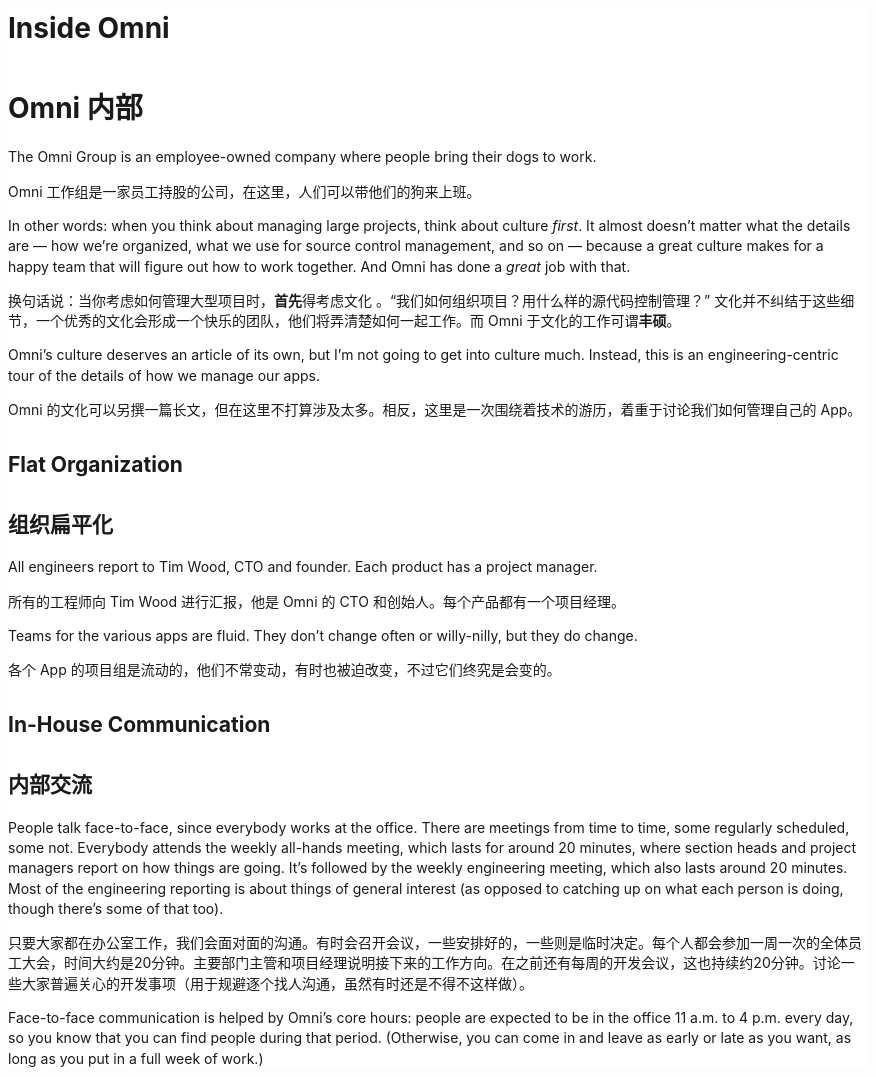 # Inside Omni
# Omni 内部

The Omni Group is an employee-owned company where people bring their dogs to work.

Omni 工作组是一家员工持股的公司，在这里，人们可以带他们的狗来上班。


In other words: when you think about managing large projects, think about culture *first*. It almost doesn’t matter what the details are — how we’re organized, what we use for source control management, and so on — because a great culture makes for a happy team that will figure out how to work together. And Omni has done a *great* job with that.

换句话说：当你考虑如何管理大型项目时，**首先**得考虑文化 。“我们如何组织项目？用什么样的源代码控制管理？” 文化并不纠结于这些细节，一个优秀的文化会形成一个快乐的团队，他们将弄清楚如何一起工作。而 Omni 于文化的工作可谓**丰硕**。

Omni’s culture deserves an article of its own, but I’m not going to get into culture much. Instead, this is an engineering-centric tour of the details of how we manage our apps.

Omni 的文化可以另撰一篇长文，但在这里不打算涉及太多。相反，这里是一次围绕着技术的游历，着重于讨论我们如何管理自己的 App。

## Flat Organization

## 组织扁平化

All engineers report to Tim Wood, CTO and founder. Each product has a project manager.

所有的工程师向 Tim Wood 进行汇报，他是 Omni 的 CTO 和创始人。每个产品都有一个项目经理。


Teams for the various apps are fluid. They don’t change often or willy-nilly, but they do change.

各个 App 的项目组是流动的，他们不常变动，有时也被迫改变，不过它们终究是会变的。


## In-House Communication

## 内部交流

People talk face-to-face, since everybody works at the office. There are meetings from time to time, some regularly scheduled, some not. Everybody attends the weekly all-hands meeting, which lasts for around 20 minutes, where section heads and project managers report on how things are going. It’s followed by the weekly engineering meeting, which also lasts around 20 minutes. Most of the engineering reporting is about things of general interest (as opposed to catching up on what each person is doing, though there’s some of that too).

只要大家都在办公室工作，我们会面对面的沟通。有时会召开会议，一些安排好的，一些则是临时决定。每个人都会参加一周一次的全体员工大会，时间大约是20分钟。主要部门主管和项目经理说明接下来的工作方向。在之前还有每周的开发会议，这也持续约20分钟。讨论一些大家普遍关心的开发事项（用于规避逐个找人沟通，虽然有时还是不得不这样做）。

Face-to-face communication is helped by Omni’s core hours: people are expected to be in the office 11 a.m. to 4 p.m. every day, so you know that you can find people during that period. (Otherwise, you can come in and leave as early or late as you want, as long as you put in a full week of work.)
